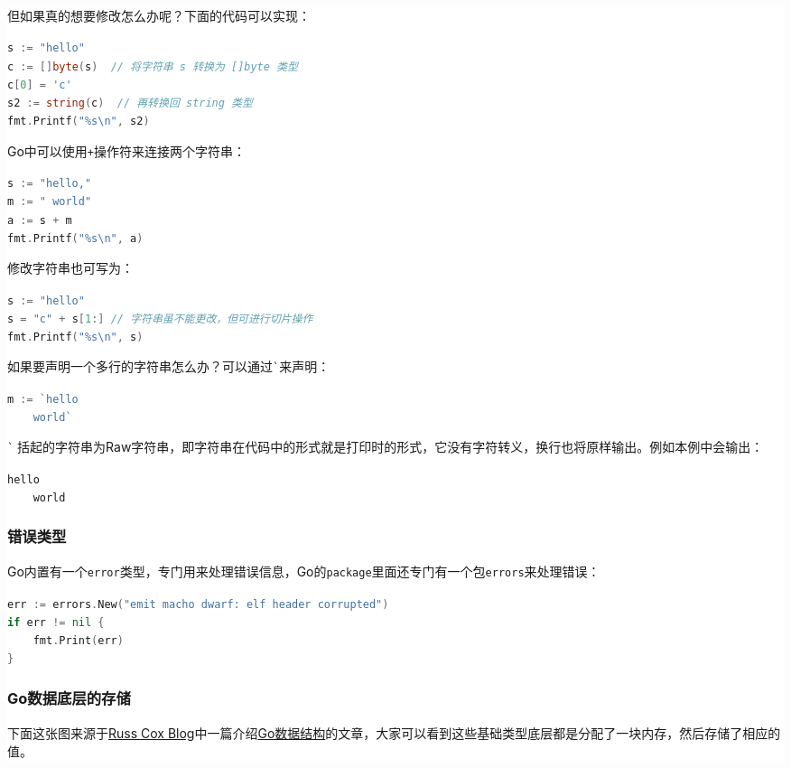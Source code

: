 但如果真的想要修改怎么办呢？下面的代码可以实现：
```go
s := "hello"
c := []byte(s)  // 将字符串 s 转换为 []byte 类型
c[0] = 'c'
s2 := string(c)  // 再转换回 string 类型
fmt.Printf("%s\n", s2)
```

Go中可以使用`+`操作符来连接两个字符串：
```go
s := "hello,"
m := " world"
a := s + m
fmt.Printf("%s\n", a)
```

修改字符串也可写为：
```go
s := "hello"
s = "c" + s[1:] // 字符串虽不能更改，但可进行切片操作
fmt.Printf("%s\n", s)
```

如果要声明一个多行的字符串怎么办？可以通过`` ` ``来声明：
```go
m := `hello
	world`
```

`` ` `` 括起的字符串为Raw字符串，即字符串在代码中的形式就是打印时的形式，它没有字符转义，换行也将原样输出。例如本例中会输出：
```
hello
	world
```

### 错误类型
Go内置有一个`error`类型，专门用来处理错误信息，Go的`package`里面还专门有一个包`errors`来处理错误：
```go
err := errors.New("emit macho dwarf: elf header corrupted")
if err != nil {
	fmt.Print(err)
}
```

### Go数据底层的存储

下面这张图来源于[Russ Cox Blog](http://research.swtch.com/)中一篇介绍[Go数据结构](http://research.swtch.com/godata)的文章，大家可以看到这些基础类型底层都是分配了一块内存，然后存储了相应的值。
